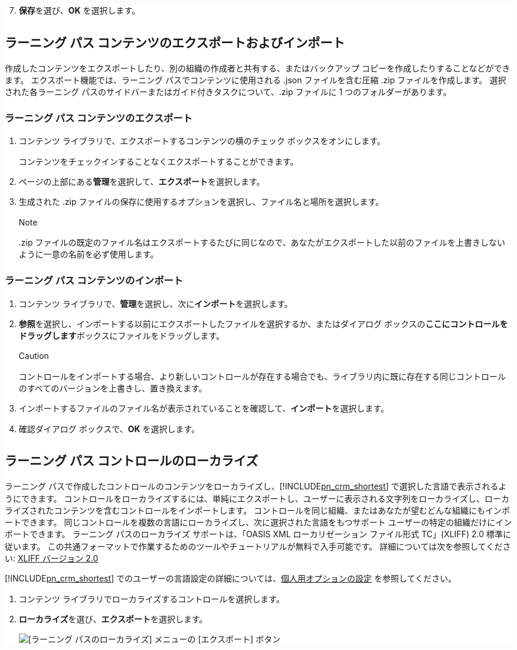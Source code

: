 7.  **保存**を選び、**OK** を選択します。  

<a name="ExportandImport"></a>   
## <a name="export-and-import-learning-path-content"></a>ラーニング パス コンテンツのエクスポートおよびインポート  
 作成したコンテンツをエクスポートしたり、別の組織の作成者と共有する、またはバックアップ コピーを作成したりすることなどができます。 エクスポート機能では、ラーニング パスでコンテンツに使用される .json ファイルを含む圧縮 .zip ファイルを作成します。 選択された各ラーニング パスのサイドバーまたはガイド付きタスクについて、.zip ファイルに 1 つのフォルダーがあります。  

<a name="ExportProc"></a>   
### <a name="export-your-learning-path-content"></a>ラーニング パス コンテンツのエクスポート  

1.  コンテンツ ライブラリで、エクスポートするコンテンツの横のチェック ボックスをオンにします。  

     コンテンツをチェックインすることなくエクスポートすることができます。  

2.  ページの上部にある**管理**を選択して、**エクスポート**を選択します。  

3.  生成された .zip ファイルの保存に使用するオプションを選択し、ファイル名と場所を選択します。  

    > [!NOTE]
    >  .zip ファイルの既定のファイル名はエクスポートするたびに同じなので、あなたがエクスポートした以前のファイルを上書きしないように一意の名前を必ず使用します。  

### <a name="import-your-learning-path-content"></a>ラーニング パス コンテンツのインポート  

1.  コンテンツ ライブラリで、**管理**を選択し、次に**インポート**を選択します。  

2.  **参照**を選択し、インポートする以前にエクスポートしたファイルを選択するか、またはダイアログ ボックスの**ここにコントロールをドラッグします**ボックスにファイルをドラッグします。  

    > [!CAUTION]
    >  コントロールをインポートする場合、より新しいコントロールが存在する場合でも、ライブラリ内に既に存在する同じコントロールのすべてのバージョンを上書きし、置き換えます。  

3.  インポートするファイルのファイル名が表示されていることを確認して、**インポート**を選択します。  

4.  確認ダイアログ ボックスで、**OK** を選択します。  

<a name="Localize"></a>   
## <a name="localize-learning-path-controls"></a>ラーニング パス コントロールのローカライズ  
 ラーニング パスで作成したコントロールのコンテンツをローカライズし、[!INCLUDE[pn_crm_shortest](../../includes/pn-crm-shortest.md)] で選択した言語で表示されるようにできます。 コントロールをローカライズするには、単純にエクスポートし、ユーザーに表示される文字列をローカライズし、ローカライズされたコンテンツを含むコントロールをインポートします。 コントロールを同じ組織、またはあなたが望むどんな組織にもインポートできます。 同じコントロールを複数の言語にローカライズし、次に選択された言語をもつサポート ユーザーの特定の組織だけにインポートできます。 ラーニング パスのローカライズ サポートは、「OASIS XML ローカリゼーション ファイル形式 TC」(XLIFF) 2.0 標準に従います。 この共通フォーマットで作業するためのツールやチュートリアルが無料で入手可能です。 詳細については次を参照してください: [XLIFF バージョン 2.0](http://docs.oasis-open.org/xliff/xliff-core/v2.0/os/xliff-core-v2.0-os.html)  

 [!INCLUDE[pn_crm_shortest](../../includes/pn-crm-shortest.md)] でのユーザーの言語設定の詳細については、[個人用オプションの設定](/dynamics365/customer-engagement/basics/set-personal-options) を参照してください。  

1.  コンテンツ ライブラリでローカライズするコントロールを選択します。  

2.  **ローカライズ**を選び、**エクスポート**を選択します。  

    ![[ラーニング パスのローカライズ] メニューの [エクスポート] ボタン](media/lp-localize-export.png "[ラーニング パスのローカライズ] メニューの [エクスポート] ボタン")  
